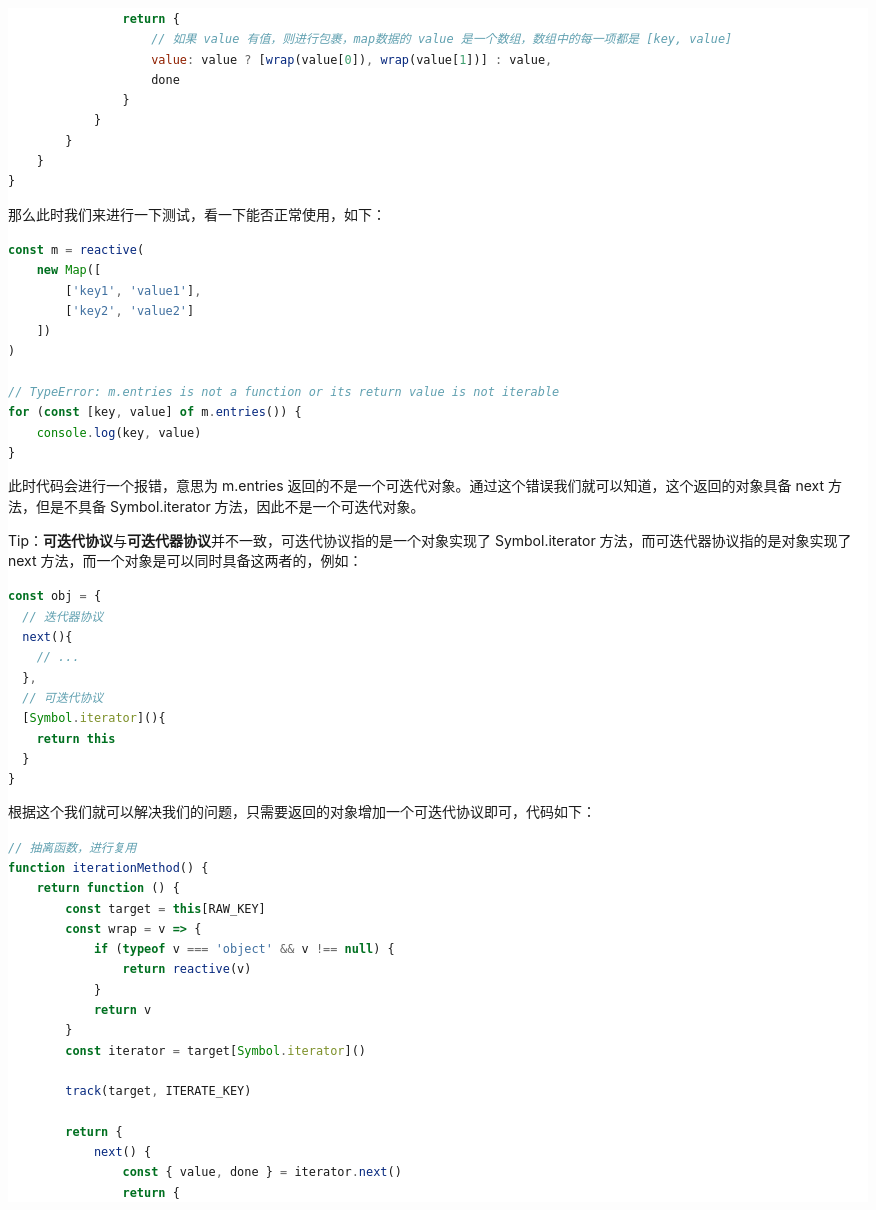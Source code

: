```javascript
				return {
					// 如果 value 有值，则进行包裹，map数据的 value 是一个数组，数组中的每一项都是 [key, value]
					value: value ? [wrap(value[0]), wrap(value[1])] : value,
					done
				}
			}
		}
	}
}
```

那么此时我们来进行一下测试，看一下能否正常使用，如下：

```javascript
const m = reactive(
	new Map([
		['key1', 'value1'],
		['key2', 'value2']
	])
)

// TypeError: m.entries is not a function or its return value is not iterable
for (const [key, value] of m.entries()) {
	console.log(key, value)
}
```

此时代码会进行一个报错，意思为 m.entries 返回的不是一个可迭代对象。通过这个错误我们就可以知道，这个返回的对象具备 next 方法，但是不具备 Symbol.iterator 方法，因此不是一个可迭代对象。

Tip：**可迭代协议**与**可迭代器协议**并不一致，可迭代协议指的是一个对象实现了 Symbol.iterator 方法，而可迭代器协议指的是对象实现了 next 方法，而一个对象是可以同时具备这两者的，例如：

```javascript
const obj = {
  // 迭代器协议
  next(){
    // ...
  },
  // 可迭代协议
  [Symbol.iterator](){
    return this
  }
}
```

根据这个我们就可以解决我们的问题，只需要返回的对象增加一个可迭代协议即可，代码如下：

```javascript
// 抽离函数，进行复用
function iterationMethod() {
	return function () {
		const target = this[RAW_KEY]
		const wrap = v => {
			if (typeof v === 'object' && v !== null) {
				return reactive(v)
			}
			return v
		}
		const iterator = target[Symbol.iterator]()

		track(target, ITERATE_KEY)

		return {
			next() {
				const { value, done } = iterator.next()
				return {
```

  [Symbol.iterator]: iterationMethod,
  [Symbol.iterator]: iterationMethod,